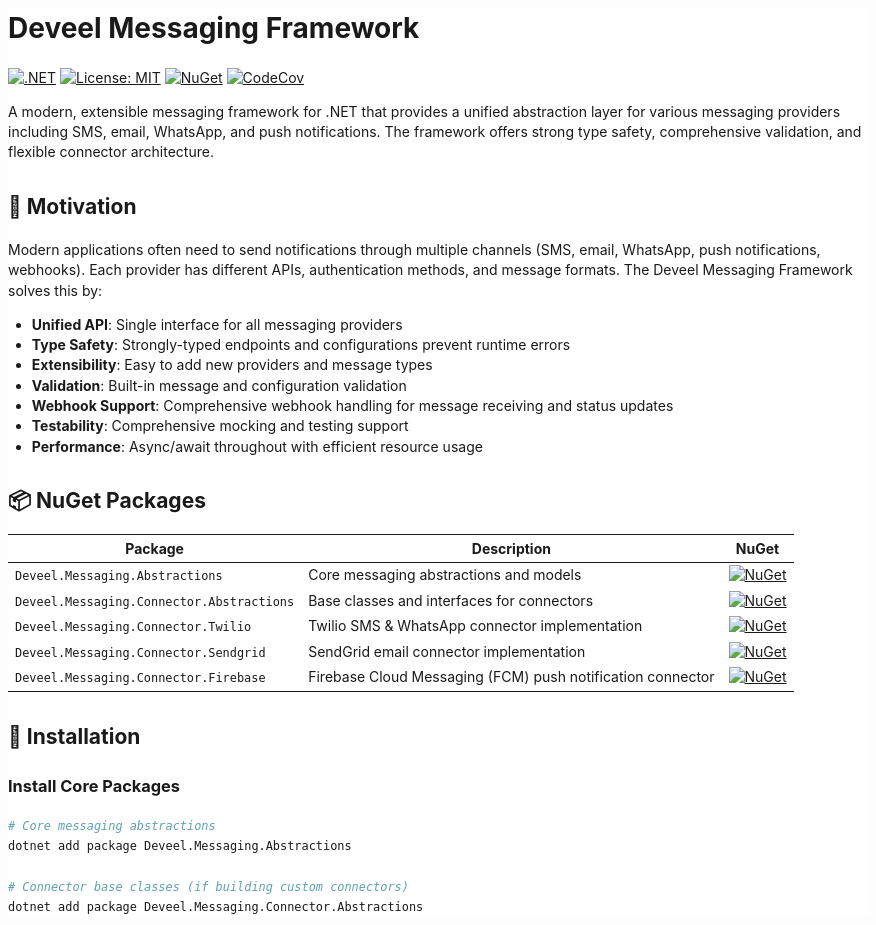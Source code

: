 # Deveel Messaging Framework

[![.NET](https://img.shields.io/badge/.NET-8.0%20%7C%209.0-512BD4)](https://dotnet.microsoft.com/)
[![License: MIT](https://img.shields.io/badge/License-MIT-yellow.svg)](https://opensource.org/licenses/MIT)
[![NuGet](https://img.shields.io/badge/NuGet-Available-blue)](https://www.nuget.org/) [![CodeCov](https://codecov.io/gh/deveel/deveel.message.model/branch/main/graph/badge.svg)](https://codecov.io/gh/deveel/deveel.message.model)


A modern, extensible messaging framework for .NET that provides a unified abstraction layer for various messaging providers including SMS, email, WhatsApp, and push notifications. The framework offers strong type safety, comprehensive validation, and flexible connector architecture.

## 🚀 Motivation

Modern applications often need to send notifications through multiple channels (SMS, email, WhatsApp, push notifications, webhooks). Each provider has different APIs, authentication methods, and message formats. The Deveel Messaging Framework solves this by:

- **Unified API**: Single interface for all messaging providers
- **Type Safety**: Strongly-typed endpoints and configurations prevent runtime errors
- **Extensibility**: Easy to add new providers and message types
- **Validation**: Built-in message and configuration validation
- **Webhook Support**: Comprehensive webhook handling for message receiving and status updates
- **Testability**: Comprehensive mocking and testing support
- **Performance**: Async/await throughout with efficient resource usage

## 📦 NuGet Packages

| Package | Description | NuGet |
|---------|-------------|-------|
| `Deveel.Messaging.Abstractions` | Core messaging abstractions and models | [![NuGet](https://img.shields.io/nuget/v/Deveel.Messaging.Abstractions.svg)](https://www.nuget.org/packages/Deveel.Messaging.Abstractions/) |
| `Deveel.Messaging.Connector.Abstractions` | Base classes and interfaces for connectors | [![NuGet](https://img.shields.io/nuget/v/Deveel.Messaging.Connector.Abstractions.svg)](https://www.nuget.org/packages/Deveel.Messaging.Connector.Abstractions/) |
| `Deveel.Messaging.Connector.Twilio` | Twilio SMS & WhatsApp connector implementation | [![NuGet](https://img.shields.io/nuget/v/Deveel.Messaging.Connector.Twilio.svg)](https://www.nuget.org/packages/Deveel.Messaging.Connector.Twilio/) |
| `Deveel.Messaging.Connector.Sendgrid` | SendGrid email connector implementation | [![NuGet](https://img.shields.io/nuget/v/Deveel.Messaging.Connector.Sendgrid.svg)](https://www.nuget.org/packages/Deveel.Messaging.Connector.Sendgrid/) |
| `Deveel.Messaging.Connector.Firebase` | Firebase Cloud Messaging (FCM) push notification connector | [![NuGet](https://img.shields.io/nuget/v/Deveel.Messaging.Connector.Firebase.svg)](https://www.nuget.org/packages/Deveel.Messaging.Connector.Firebase/) |

## 🔧 Installation

### Install Core Packages

```bash
# Core messaging abstractions
dotnet add package Deveel.Messaging.Abstractions

# Connector base classes (if building custom connectors)
dotnet add package Deveel.Messaging.Connector.Abstractions
```

